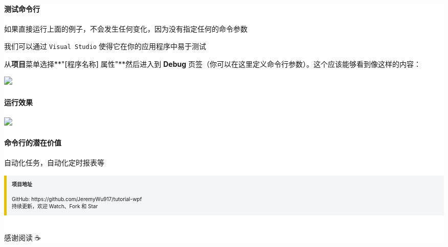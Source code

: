 #### 测试命令行

如果直接运行上面的例子，不会发生任何变化，因为没有指定任何的命令参数

我们可以通过 `Visual Studio` 使得它在你的应用程序中易于测试

从**项目**菜单选择**"[程序名称] 属性"**然后进入到 **Debug** 页签（你可以在这里定义命令行参数）。这个应该能够看到像这样的内容：

![](https://gitee.com/jeremywuiot/img-res-all/raw/master/src/iie_shop/image-20220222104148389.png)

#### 运行效果

![](https://gitee.com/jeremywuiot/img-res-all/raw/master/src/iie_shop/image-20220222104408022.png)

#### 命令行的潜在价值

自动化任务，自动化定时报表等

<section style="border-left: 5px solid #e7c000; padding: 10px; background-color: #f3f5f7; font-size: 10px;">
    <strong>项目地址</strong>
    <br><br>
    GitHub: https://github.com/JeremyWu917/tutorial-wpf
    <br>
    持续更新，欢迎 Watch、Fork 和 Star
</section>

<br>

感谢阅读 :coffee:

